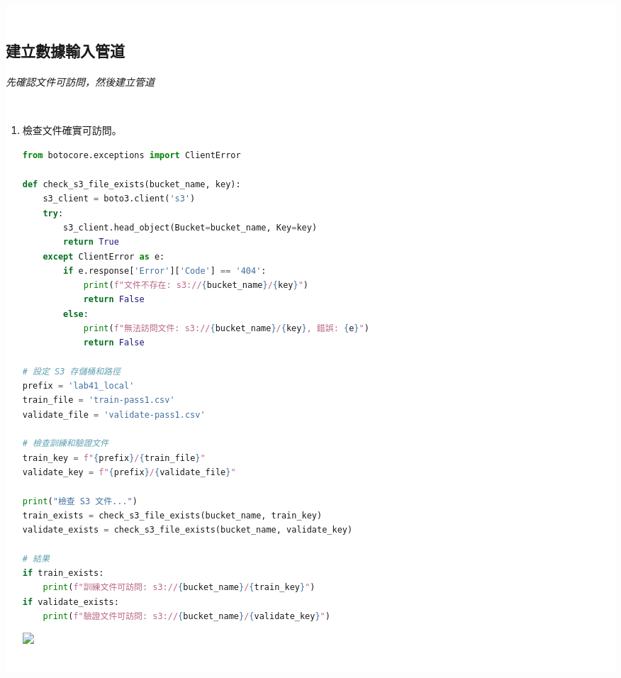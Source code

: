 <br>

## 建立數據輸入管道

_先確認文件可訪問，然後建立管道_

<br>

1. 檢查文件確實可訪問。

    ```python
    from botocore.exceptions import ClientError

    def check_s3_file_exists(bucket_name, key):
        s3_client = boto3.client('s3')
        try:
            s3_client.head_object(Bucket=bucket_name, Key=key)
            return True
        except ClientError as e:
            if e.response['Error']['Code'] == '404':
                print(f"文件不存在: s3://{bucket_name}/{key}")
                return False
            else:
                print(f"無法訪問文件: s3://{bucket_name}/{key}, 錯誤: {e}")
                return False

    # 設定 S3 存儲桶和路徑
    prefix = 'lab41_local'
    train_file = 'train-pass1.csv'
    validate_file = 'validate-pass1.csv'

    # 檢查訓練和驗證文件
    train_key = f"{prefix}/{train_file}"
    validate_key = f"{prefix}/{validate_file}"

    print("檢查 S3 文件...")
    train_exists = check_s3_file_exists(bucket_name, train_key)
    validate_exists = check_s3_file_exists(bucket_name, validate_key)

    # 結果
    if train_exists:
        print(f"訓練文件可訪問: s3://{bucket_name}/{train_key}")
    if validate_exists:
        print(f"驗證文件可訪問: s3://{bucket_name}/{validate_key}")
    ```

    ![](images/img_46.png)

<br>
